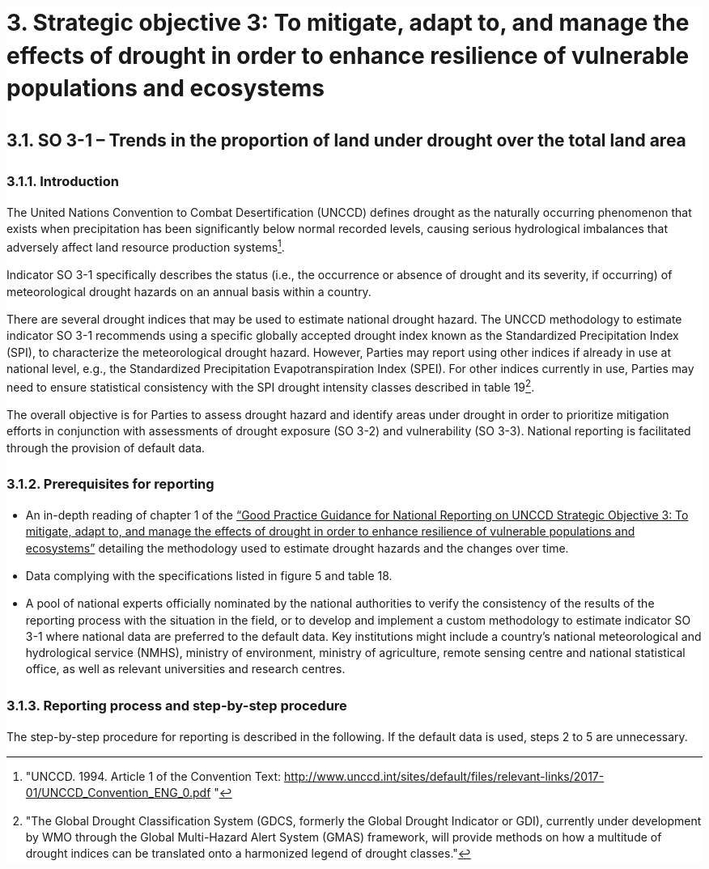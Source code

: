 # 3. Strategic objective 3: To mitigate, adapt to, and manage the effects of drought in order to enhance resilience of vulnerable populations and ecosystems

## 3.1. SO 3-1 – Trends in the proportion of land under drought over the total land area

### 3.1.1. Introduction

The United Nations Convention to Combat Desertification (UNCCD) defines drought as the naturally occurring phenomenon that exists when precipitation has been significantly below normal recorded levels, causing serious hydrological imbalances that adversely affect land resource production systems[^1].

[^1]: "UNCCD. 1994. Article 1 of the Convention Text: <http://www.unccd.int/sites/default/files/relevant-links/2017-01/UNCCD_Convention_ENG_0.pdf> "

Indicator SO 3-1 specifically describes the status (i.e., the occurrence or absence of drought and its severity, if occurring) of meteorological drought hazards on an annual basis within a country.

There are several drought indices that may be used to estimate national drought hazard. The UNCCD methodology to estimate indicator SO 3-1 recommends using a specific globally accepted drought index known as the Standardized Precipitation Index (SPI), to characterize the meteorological drought hazard. However, Parties may report using other indices if already in use at national level, e.g., the Standardized Precipitation Evapotranspiration Index (SPEI). For other indices currently in use, Parties may need to ensure statistical consistency with the SPI drought intensity classes described in table 19[^2].

[^2]: "The Global Drought Classification System (GDCS, formerly the Global Drought Indicator or GDI), currently under development by WMO through the Global Multi-Hazard Alert System (GMAS) framework, will provide methods on how a multitude of drought indices can be translated onto a harmonized legend of drought classes."

The overall objective is for Parties to assess drought hazard and identify areas under drought in order to prioritize mitigation efforts in conjunction with assessments of drought exposure (SO 3-2) and vulnerability (SO 3-3). National reporting is facilitated through the provision of default data.

### 3.1.2. Prerequisites for reporting

- An in-depth reading of chapter 1 of the [“Good Practice Guidance for National Reporting on UNCCD Strategic Objective 3: To mitigate, adapt to, and manage the effects of drought in order to enhance resilience of vulnerable populations and ecosystems”](https://www.unccd.int/publications/good-practice-guidance-national-reporting-unccd-strategic-objective-3-mitigate-adapt) detailing the methodology used to estimate drought hazards and the changes over time.

- Data complying with the specifications listed in figure 5 and table 18.

- A pool of national experts officially nominated by the national authorities to verify the consistency of the results of the reporting process with the situation in the field, or to develop and implement a custom methodology to estimate indicator SO 3-1 where national data are preferred to the default data. Key institutions might include a country’s national meteorological and hydrological service (NMHS), ministry of environment, ministry of agriculture, remote sensing centre and national statistical office, as well as relevant universities and research centres.

### 3.1.3. Reporting process and step-by-step procedure

The step-by-step procedure for reporting is described in the following. If the default data is used, steps 2 to 5 are unnecessary.


[^3]: See Table 13 of the Good Practice Guidance for National Reporting on UNCCD Strategic Objective 3 indicating relationship of the 13 recommended factors with vulnerability